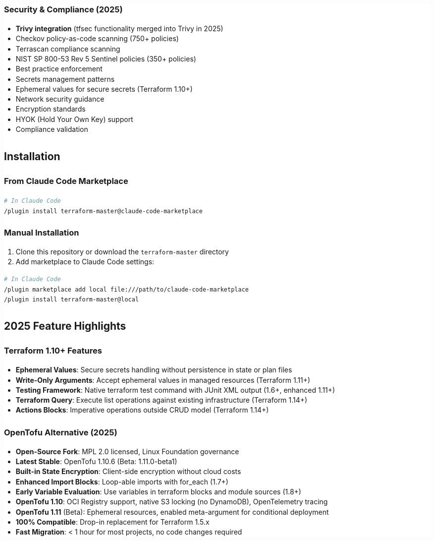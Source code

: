 ### Security & Compliance (2025)
- **Trivy integration** (tfsec functionality merged into Trivy in 2025)
- Checkov policy-as-code scanning (750+ policies)
- Terrascan compliance scanning
- NIST SP 800-53 Rev 5 Sentinel policies (350+ policies)
- Best practice enforcement
- Secrets management patterns
- Ephemeral values for secure secrets (Terraform 1.10+)
- Network security guidance
- Encryption standards
- HYOK (Hold Your Own Key) support
- Compliance validation

## Installation

### From Claude Code Marketplace

```bash
# In Claude Code
/plugin install terraform-master@claude-code-marketplace
```

### Manual Installation

1. Clone this repository or download the `terraform-master` directory
2. Add marketplace to Claude Code settings:

```bash
# In Claude Code
/plugin marketplace add local file:///path/to/claude-code-marketplace
/plugin install terraform-master@local
```

## 2025 Feature Highlights

### Terraform 1.10+ Features
- **Ephemeral Values**: Secure secrets handling without persistence in state or plan files
- **Write-Only Arguments**: Accept ephemeral values in managed resources (Terraform 1.11+)
- **Testing Framework**: Native terraform test command with JUnit XML output (1.6+, enhanced 1.11+)
- **Terraform Query**: Execute list operations against existing infrastructure (Terraform 1.14+)
- **Actions Blocks**: Imperative operations outside CRUD model (Terraform 1.14+)

### OpenTofu Alternative (2025)
- **Open-Source Fork**: MPL 2.0 licensed, Linux Foundation governance
- **Latest Stable**: OpenTofu 1.10.6 (Beta: 1.11.0-beta1)
- **Built-in State Encryption**: Client-side encryption without cloud costs
- **Enhanced Import Blocks**: Loop-able imports with for_each (1.7+)
- **Early Variable Evaluation**: Use variables in terraform blocks and module sources (1.8+)
- **OpenTofu 1.10**: OCI Registry support, native S3 locking (no DynamoDB), OpenTelemetry tracing
- **OpenTofu 1.11** (Beta): Ephemeral resources, enabled meta-argument for conditional deployment
- **100% Compatible**: Drop-in replacement for Terraform 1.5.x
- **Fast Migration**: < 1 hour for most projects, no code changes required
